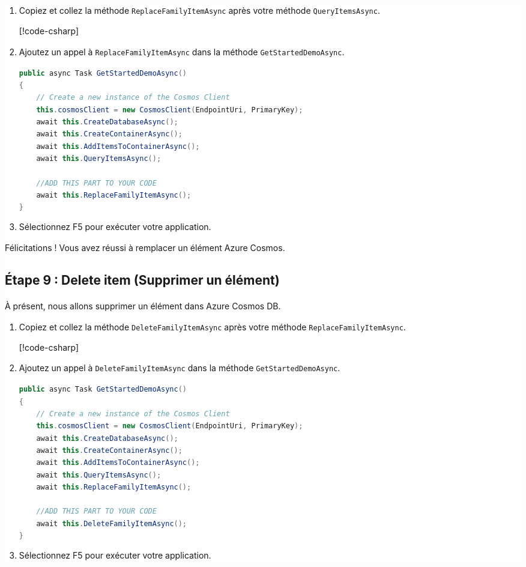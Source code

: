 1. Copiez et collez la méthode `ReplaceFamilyItemAsync` après votre méthode `QueryItemsAsync`.

    [!code-csharp[](~/cosmos-dotnet-getting-started/CosmosGettingStartedTutorial/Program.cs?name=ReplaceFamilyItemAsync&highlight=15)]

1. Ajoutez un appel à `ReplaceFamilyItemAsync` dans la méthode `GetStartedDemoAsync`.

    ```csharp
    public async Task GetStartedDemoAsync()
    {
        // Create a new instance of the Cosmos Client
        this.cosmosClient = new CosmosClient(EndpointUri, PrimaryKey);
        await this.CreateDatabaseAsync();
        await this.CreateContainerAsync();
        await this.AddItemsToContainerAsync();
        await this.QueryItemsAsync();

        //ADD THIS PART TO YOUR CODE
        await this.ReplaceFamilyItemAsync();
    }
    ```

1. Sélectionnez F5 pour exécuter votre application.

Félicitations ! Vous avez réussi à remplacer un élément Azure Cosmos.

## <a id="DeleteDocument"></a>Étape 9 : Delete item (Supprimer un élément)

À présent, nous allons supprimer un élément dans Azure Cosmos DB.

1. Copiez et collez la méthode `DeleteFamilyItemAsync` après votre méthode `ReplaceFamilyItemAsync`.

    [!code-csharp[](~/cosmos-dotnet-getting-started/CosmosGettingStartedTutorial/Program.cs?name=DeleteFamilyItemAsync&highlight=10)]

1. Ajoutez un appel à `DeleteFamilyItemAsync` dans la méthode `GetStartedDemoAsync`.

    ```csharp
    public async Task GetStartedDemoAsync()
    {
        // Create a new instance of the Cosmos Client
        this.cosmosClient = new CosmosClient(EndpointUri, PrimaryKey);
        await this.CreateDatabaseAsync();
        await this.CreateContainerAsync();
        await this.AddItemsToContainerAsync();
        await this.QueryItemsAsync();
        await this.ReplaceFamilyItemAsync();

        //ADD THIS PART TO YOUR CODE
        await this.DeleteFamilyItemAsync();
    }
    ```

1. Sélectionnez F5 pour exécuter votre application.
